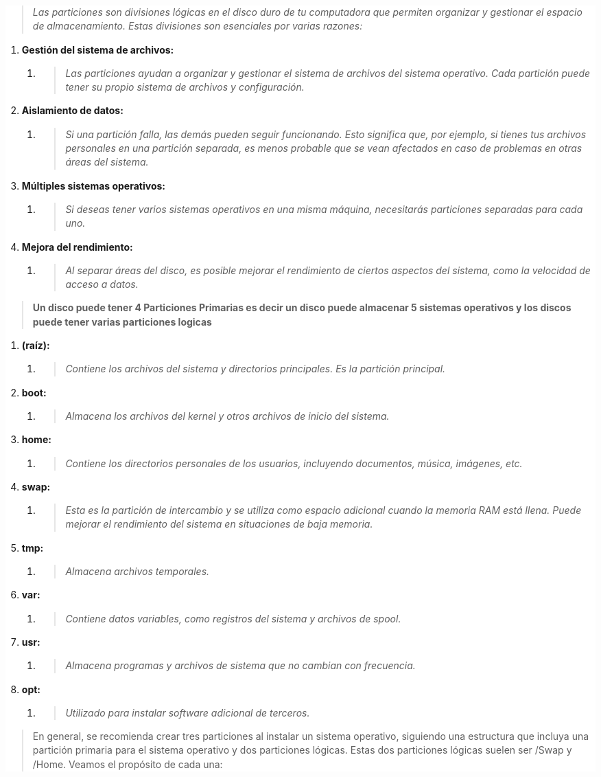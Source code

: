 > _Las particiones son divisiones lógicas en el disco duro de tu computadora que permiten organizar y gestionar el espacio de almacenamiento. Estas divisiones son esenciales por varias razones:_

1. **Gestión del sistema de archivos:**

   1. > _Las particiones ayudan a organizar y gestionar el sistema de archivos del sistema operativo. Cada partición puede tener su propio sistema de archivos y configuración._

2. **Aislamiento de datos:**

   1. > _Si una partición falla, las demás pueden seguir funcionando. Esto significa que, por ejemplo, si tienes tus archivos personales en una partición separada, es menos probable que se vean afectados en caso de problemas en otras áreas del sistema._

3. **Múltiples sistemas operativos:**

   1. > _Si deseas tener varios sistemas operativos en una misma máquina, necesitarás particiones separadas para cada uno._

4. **Mejora del rendimiento:**
   1. > _Al separar áreas del disco, es posible mejorar el rendimiento de ciertos aspectos del sistema, como la velocidad de acceso a datos._

> **Un disco puede tener 4 Particiones Primarias es decir un disco puede almacenar 5 sistemas operativos y los discos puede tener varias particiones logicas**

1. **(raíz):**

   1. > _Contiene los archivos del sistema y directorios principales. Es la partición principal._

2. **boot:**

   1. > _Almacena los archivos del kernel y otros archivos de inicio del sistema._

3. **home:**

   1. > _Contiene los directorios personales de los usuarios, incluyendo documentos, música, imágenes, etc._

4. **swap:**

   1. > _Esta es la partición de intercambio y se utiliza como espacio adicional cuando la memoria RAM está llena. Puede mejorar el rendimiento del sistema en situaciones de baja memoria._

5. **tmp:**

   1. > _Almacena archivos temporales._

6. **var:**

   1. > _Contiene datos variables, como registros del sistema y archivos de spool._

7. **usr:**

   1. > _Almacena programas y archivos de sistema que no cambian con frecuencia._

8. **opt:**
   1. > _Utilizado para instalar software adicional de terceros._

> En general, se recomienda crear tres particiones al instalar un sistema operativo, siguiendo una estructura que incluya una partición primaria para el sistema operativo y dos particiones lógicas. Estas dos particiones lógicas suelen ser /Swap y /Home. Veamos el propósito de cada una:
